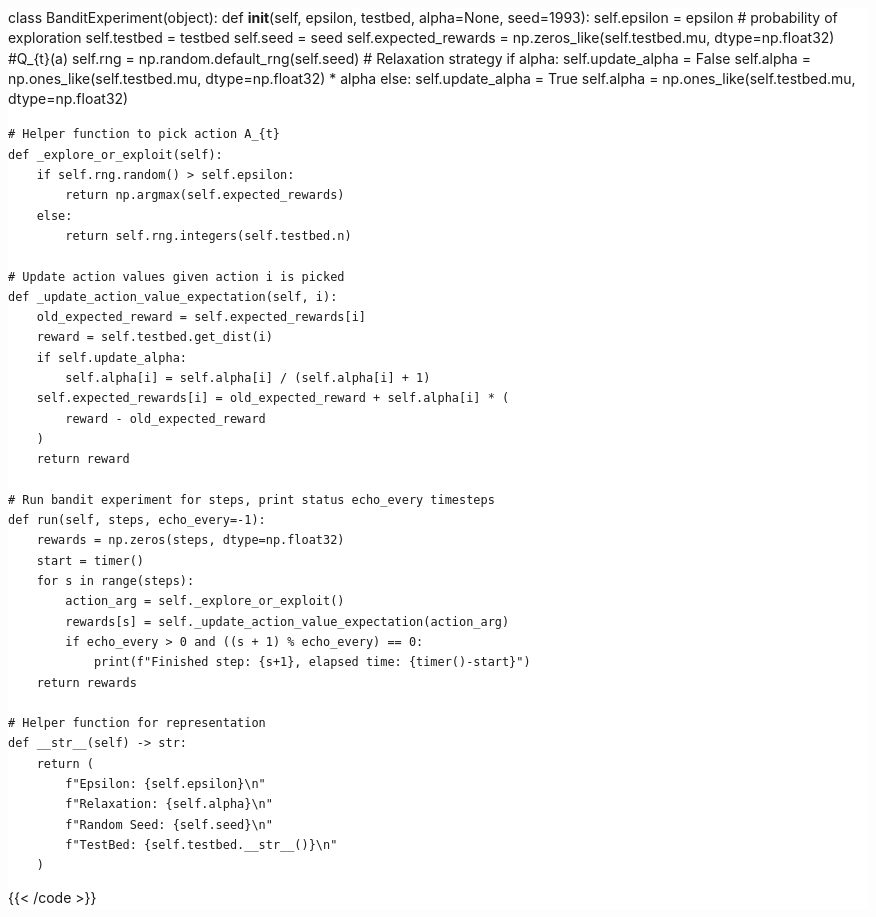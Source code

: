 class BanditExperiment(object):
    def __init__(self, epsilon, testbed, alpha=None, seed=1993):
        self.epsilon = epsilon # probability of exploration
        self.testbed = testbed
        self.seed = seed
        self.expected_rewards = np.zeros_like(self.testbed.mu, dtype=np.float32) #Q_{t}(a)
        self.rng = np.random.default_rng(self.seed)
        # Relaxation strategy
        if alpha:
            self.update_alpha = False
            self.alpha = np.ones_like(self.testbed.mu, dtype=np.float32) * alpha
        else:
            self.update_alpha = True
            self.alpha = np.ones_like(self.testbed.mu, dtype=np.float32)

    # Helper function to pick action A_{t}
    def _explore_or_exploit(self):
        if self.rng.random() > self.epsilon:
            return np.argmax(self.expected_rewards)
        else:
            return self.rng.integers(self.testbed.n)

    # Update action values given action i is picked
    def _update_action_value_expectation(self, i):
        old_expected_reward = self.expected_rewards[i]
        reward = self.testbed.get_dist(i)
        if self.update_alpha:
            self.alpha[i] = self.alpha[i] / (self.alpha[i] + 1)
        self.expected_rewards[i] = old_expected_reward + self.alpha[i] * (
            reward - old_expected_reward
        )
        return reward

    # Run bandit experiment for steps, print status echo_every timesteps
    def run(self, steps, echo_every=-1):
        rewards = np.zeros(steps, dtype=np.float32)
        start = timer()
        for s in range(steps):
            action_arg = self._explore_or_exploit()
            rewards[s] = self._update_action_value_expectation(action_arg)
            if echo_every > 0 and ((s + 1) % echo_every) == 0:
                print(f"Finished step: {s+1}, elapsed time: {timer()-start}")
        return rewards

    # Helper function for representation
    def __str__(self) -> str:
        return (
            f"Epsilon: {self.epsilon}\n"
            f"Relaxation: {self.alpha}\n"
            f"Random Seed: {self.seed}\n"
            f"TestBed: {self.testbed.__str__()}\n"
        )
{{< /code >}}
